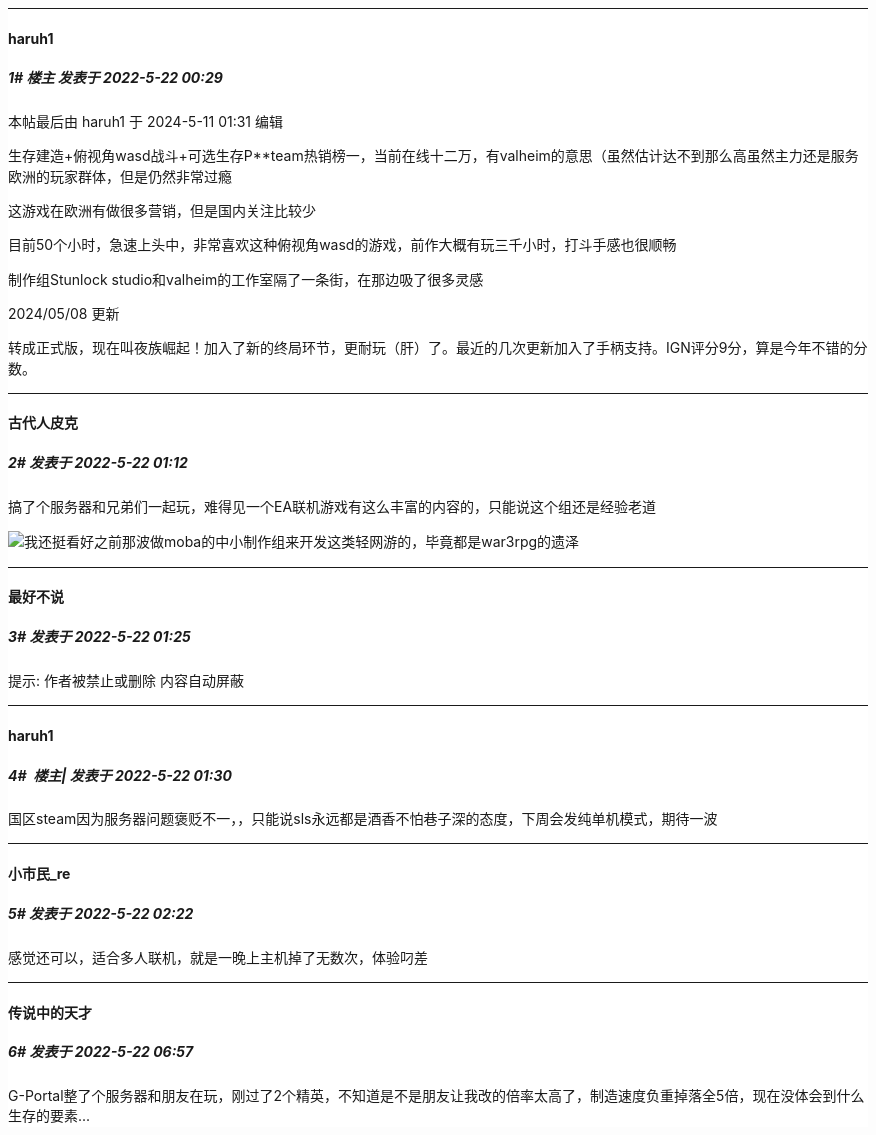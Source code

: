﻿
*****

####  haruh1  
##### 1#       楼主       发表于 2022-5-22 00:29

 本帖最后由 haruh1 于 2024-5-11 01:31 编辑 

生存建造+俯视角wasd战斗+可选生存P**team热销榜一，当前在线十二万，有valheim的意思（虽然估计达不到那么高虽然主力还是服务欧洲的玩家群体，但是仍然非常过瘾

这游戏在欧洲有做很多营销，但是国内关注比较少

目前50个小时，急速上头中，非常喜欢这种俯视角wasd的游戏，前作大概有玩三千小时，打斗手感也很顺畅

制作组Stunlock studio和valheim的工作室隔了一条街，在那边吸了很多灵感

2024/05/08 更新

转成正式版，现在叫夜族崛起！加入了新的终局环节，更耐玩（肝）了。最近的几次更新加入了手柄支持。IGN评分9分，算是今年不错的分数。

*****

####  古代人皮克  
##### 2#       发表于 2022-5-22 01:12

搞了个服务器和兄弟们一起玩，难得见一个EA联机游戏有这么丰富的内容的，只能说这个组还是经验老道

<img src="https://static.saraba1st.com/image/smiley/face2017/067.png" referrerpolicy="no-referrer">我还挺看好之前那波做moba的中小制作组来开发这类轻网游的，毕竟都是war3rpg的遗泽

*****

####  最好不说  
##### 3#       发表于 2022-5-22 01:25

提示: 作者被禁止或删除 内容自动屏蔽

*****

####  haruh1  
##### 4#         楼主| 发表于 2022-5-22 01:30

国区steam因为服务器问题褒贬不一，，只能说sls永远都是酒香不怕巷子深的态度，下周会发纯单机模式，期待一波

*****

####  小市民_re  
##### 5#       发表于 2022-5-22 02:22

感觉还可以，适合多人联机，就是一晚上主机掉了无数次，体验叼差

*****

####  传说中的天才  
##### 6#       发表于 2022-5-22 06:57

G-Portal整了个服务器和朋友在玩，刚过了2个精英，不知道是不是朋友让我改的倍率太高了，制造速度负重掉落全5倍，现在没体会到什么生存的要素...
